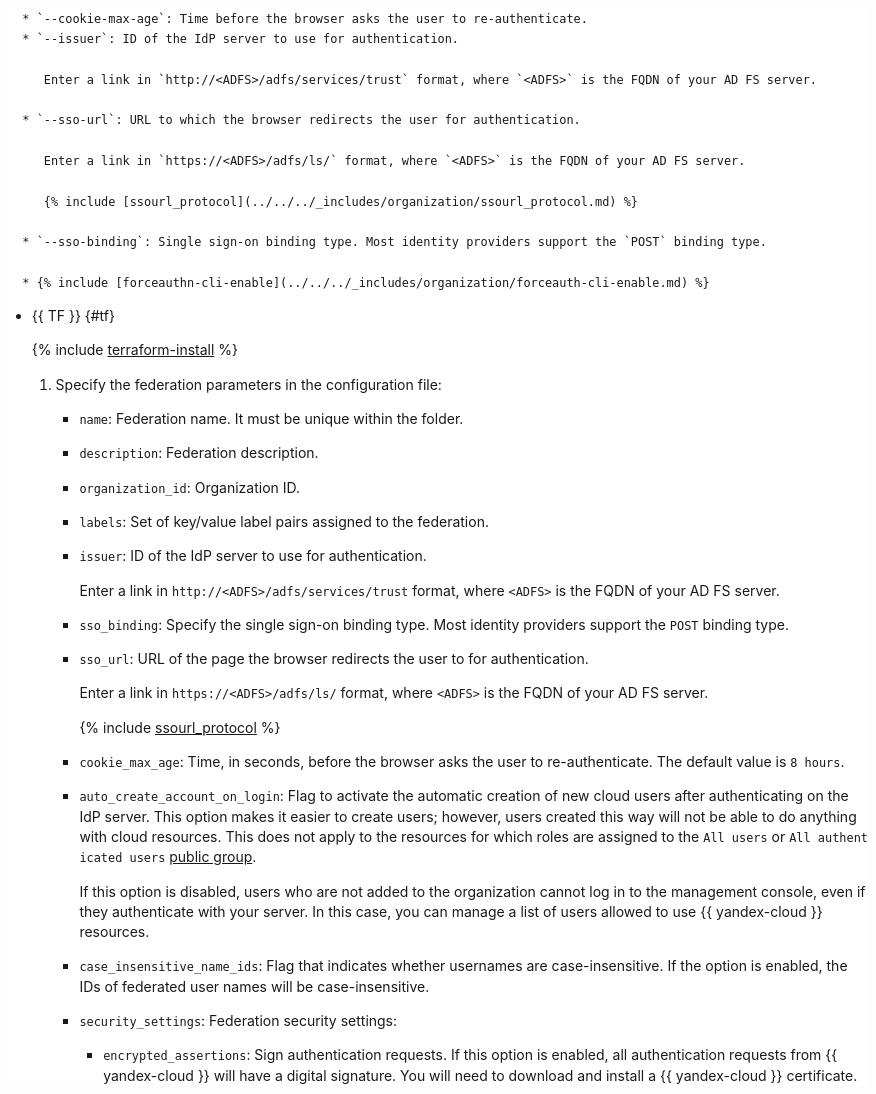       * `--cookie-max-age`: Time before the browser asks the user to re-authenticate.
      * `--issuer`: ID of the IdP server to use for authentication.

         Enter a link in `http://<ADFS>/adfs/services/trust` format, where `<ADFS>` is the FQDN of your AD FS server.

      * `--sso-url`: URL to which the browser redirects the user for authentication.

         Enter a link in `https://<ADFS>/adfs/ls/` format, where `<ADFS>` is the FQDN of your AD FS server.

         {% include [ssourl_protocol](../../../_includes/organization/ssourl_protocol.md) %}

      * `--sso-binding`: Single sign-on binding type. Most identity providers support the `POST` binding type.

      * {% include [forceauthn-cli-enable](../../../_includes/organization/forceauth-cli-enable.md) %}

- {{ TF }} {#tf}

   {% include [terraform-install](../../../_includes/terraform-install.md) %}

   1. Specify the federation parameters in the configuration file:

      * `name`: Federation name. It must be unique within the folder.
      * `description`: Federation description.
      * `organization_id`: Organization ID.
      * `labels`: Set of key/value label pairs assigned to the federation.
      * `issuer`: ID of the IdP server to use for authentication.

         Enter a link in `http://<ADFS>/adfs/services/trust` format, where `<ADFS>` is the FQDN of your AD FS server.

      * `sso_binding`: Specify the single sign-on binding type. Most identity providers support the `POST` binding type.
      * `sso_url`: URL of the page the browser redirects the user to for authentication.

         Enter a link in `https://<ADFS>/adfs/ls/` format, where `<ADFS>` is the FQDN of your AD FS server.

         {% include [ssourl_protocol](../../../_includes/organization/ssourl_protocol.md) %}

      * `cookie_max_age`: Time, in seconds, before the browser asks the user to re-authenticate. The default value is `8 hours`.
      * `auto_create_account_on_login`: Flag to activate the automatic creation of new cloud users after authenticating on the IdP server.
         This option makes it easier to create users; however, users created this way will not be able to do anything with cloud resources. This does not apply to the resources for which roles are assigned to the `All users` or `All authenticated users` [public group](../../../iam/concepts/access-control/public-group.md).

         If this option is disabled, users who are not added to the organization cannot log in to the management console, even if they authenticate with your server. In this case, you can manage a list of users allowed to use {{ yandex-cloud }} resources.
      * `case_insensitive_name_ids`: Flag that indicates whether usernames are case-insensitive.
         If the option is enabled, the IDs of federated user names will be case-insensitive.
      * `security_settings`: Federation security settings:
         * `encrypted_assertions`: Sign authentication requests.
            If this option is enabled, all authentication requests from {{ yandex-cloud }} will have a digital signature. You will need to download and install a {{ yandex-cloud }} certificate.
